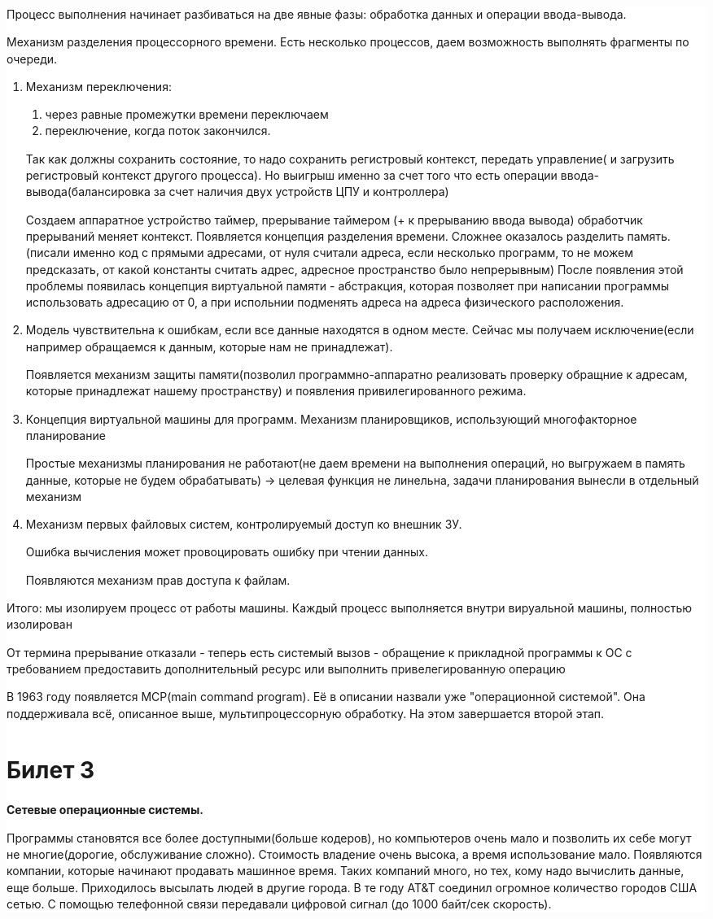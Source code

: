 Процесс выполнения начинает разбиваться на две явные фазы: обработка данных и операции ввода-вывода. 

Механизм разделения процессорного времени. Есть несколько процессов, даем возможность выполнять фрагменты по очереди.

1) Механизм переключения:
 
    1) через равные промежутки времени переключаем
    2) переключение, когда поток закончился.
 
    Так как должны сохранить состояние, то надо сохранить регистровый контекст, передать управление( и загрузить регистровый контекст другого процесса). 
Но выигрыш именно за счет того что есть операции ввода-вывода(балансировка за счет наличия двух устройств ЦПУ и контроллера)
    
    Создаем аппаратное устройство таймер, прерывание таймером (+ к прерыванию ввода вывода) обработчик прерываний меняет контекст.
Появляется концепция разделения времени. Сложнее оказалось разделить память. (писали именно код с прямыми адресами, от нуля считали адреса, если несколько программ, то не можем предсказать, от какой константы считать адрес, адресное пространство было непрерывным) После появления этой проблемы появилась концепция виртуальной памяти - абстракция, которая позволяет при написании программы использовать адресацию от 0, а при испольнии подменять адреса на адреса физического расположения.

2) Модель чувствительна к ошибкам, если все данные находятся в одном месте. Сейчас мы получаем исключение(если например обращаемся к данным, которые нам не принадлежат). 
    
    Появляется механизм защиты памяти(позволил программно-аппаратно реализовать проверку обращние к адресам, которые принадлежат нашему пространству) и появления привилегированного режима. 
3) Концепция виртуальной машины для программ.
     Механизм планировщиков, использующий многофакторное планирование 
    
    Простые механизмы планирования не работают(не даем времени на выполнения операций, но выгружаем в память данные, которые не будем обрабатывать) -> целевая функция не линельна, задачи планирования вынесли в отдельный механизм

4) Механизм первых файловых систем, контролируемый доступ ко внешник ЗУ.

    Ошибка вычисления может провоцировать ошибку при чтении данных. 
    
    Появляются механизм прав доступа к файлам.
    
Итого: мы изолируем процесс от работы машины. Каждый процесс выполняется внутри вируальной машины, полностью изолирован

От термина прерывание отказали - теперь есть системый вызов - обращение к прикладной программы к ОС с требованием предоставить дополнительный ресурс или выполнить привелегированную операцию

В 1963 году появляется MCP(main command program). Её в описании назвали уже "операционной системой". Она поддерживала всё, описанное выше, мультипроцессорную обработку. На этом завершается второй этап.

# Билет 3

**Сетевые операционные системы.**

Программы становятся все более доступными(больше кодеров), но компьютеров очень мало и позволить их себе могут не многие(дорогие, обслуживание сложно).
Стоимость владение очень высока, а время использование мало. Появляются компании, которые начинают продавать машинное время.
Таких компаний много, но тех, кому надо вычислить данные, еще больше. Приходилось высылать людей в другие города.
В те году AT&T соединил огромное количество городов США сетью. С помощью телефонной связи передавали цифровой сигнал (до 1000 байт/сек скорость).
